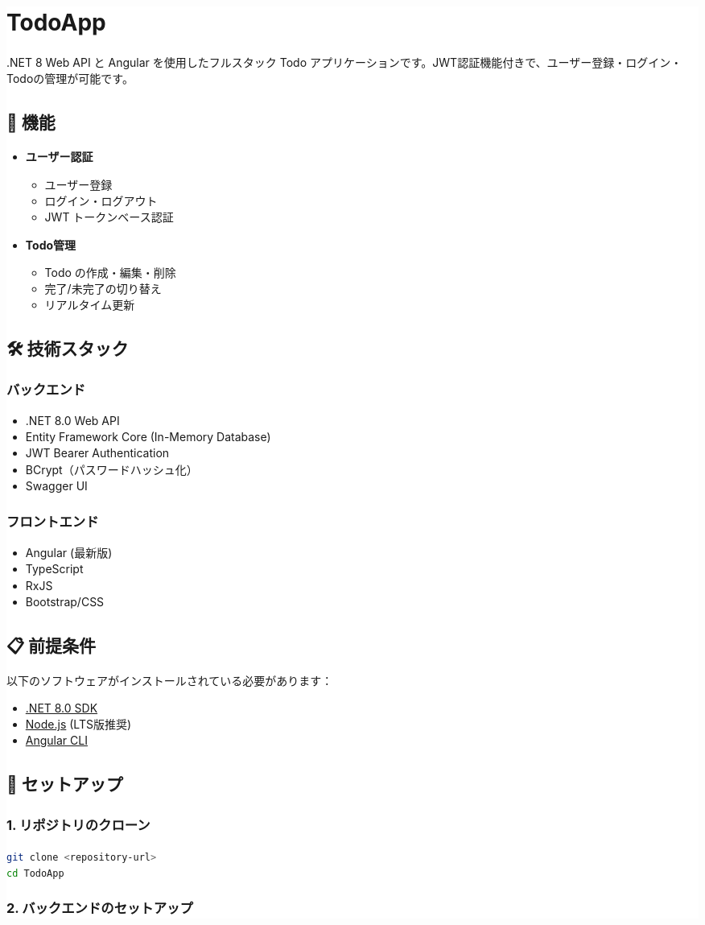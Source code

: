 # TodoApp

.NET 8 Web API と Angular を使用したフルスタック Todo アプリケーションです。JWT認証機能付きで、ユーザー登録・ログイン・Todoの管理が可能です。

## 🚀 機能

- **ユーザー認証**
  - ユーザー登録
  - ログイン・ログアウト
  - JWT トークンベース認証

- **Todo管理**
  - Todo の作成・編集・削除
  - 完了/未完了の切り替え
  - リアルタイム更新

## 🛠 技術スタック

### バックエンド
- .NET 8.0 Web API
- Entity Framework Core (In-Memory Database)
- JWT Bearer Authentication
- BCrypt（パスワードハッシュ化）
- Swagger UI

### フロントエンド
- Angular (最新版)
- TypeScript
- RxJS
- Bootstrap/CSS

## 📋 前提条件

以下のソフトウェアがインストールされている必要があります：

- [.NET 8.0 SDK](https://dotnet.microsoft.com/download)
- [Node.js](https://nodejs.org/) (LTS版推奨)
- [Angular CLI](https://angular.io/cli)

## 🔧 セットアップ

### 1. リポジトリのクローン

```bash
git clone <repository-url>
cd TodoApp
```

### 2. バックエンドのセットアップ
